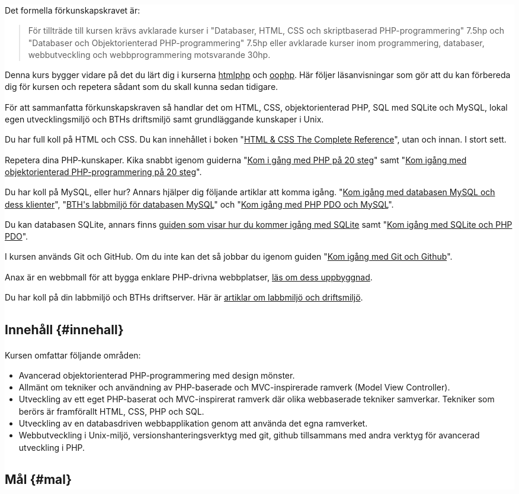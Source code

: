 Det formella förkunskapskravet är:

> För tillträde till kursen krävs avklarade kurser i "Databaser, HTML, CSS och skriptbaserad PHP-programmering" 7.5hp och "Databaser och Objektorienterad PHP-programmering" 7.5hp eller avklarade kurser inom programmering, databaser, webbutveckling och webbprogrammering motsvarande 30hp.

Denna kurs bygger vidare på det du lärt dig i kurserna [htmlphp](htmlphp) och [oophp](oophp). Här följer läsanvisningar som gör att du kan förbereda dig för kursen och repetera sådant som du skall kunna sedan tidigare.

För att sammanfatta förkunskapskraven så handlar det om HTML, CSS, objektorienterad PHP, SQL med SQLite och MySQL, lokal egen utvecklingsmiljö och BTHs driftsmiljö samt grundläggande kunskaper i Unix.

Du har full koll på HTML och CSS. Du kan innehållet i boken "[HTML & CSS The Complete Reference](kunskap/boken-html-css-the-complete-reference)", utan och innan. I stort sett.

Repetera dina PHP-kunskaper. Kika snabbt igenom guiderna "[Kom i gång med PHP på 20 steg](kunskap/kom-i-gang-med-php-pa-20-steg)" samt "[Kom igång med objektorienterad PHP-programmering på 20 steg](kunskap/kom-i-gang-med-oophp-pa-20-steg)".

Du har koll på MySQL, eller hur? Annars hjälper dig följande artiklar att komma igång. "[Kom igång med databasen MySQL och dess klienter](kunskap/kom-igang-med-databasen-mysql-och-dess-klienter)", "[BTH's labbmiljö för databasen MySQL](kunskap/bth-s-labbmiljo-for-databasen-mysql)" och "[Kom igång med PHP PDO och MySQL](kunskap/kom-igang-med-php-pdo-och-mysql)".

Du kan databasen SQLite, annars finns [guiden som visar hur du kommer igång med SQLite](kunskap/kom-igang-med-databasen-sqlite) samt "[Kom igång med SQLite och PHP PDO](kunskap/kom-igang-med-sqlite-och-php-pdo)".

I kursen används Git och GitHub. Om du inte kan det så jobbar du igenom guiden "[Kom igång med Git och Github](kunskap/kom-igang-med-git-och-github)". 

Anax är en webbmall för att bygga enklare PHP-drivna webbplatser, [läs om dess uppbyggnad](kunskap/anax-en-hallbar-struktur-for-dina-webbapplikationer).

Du har koll på din labbmiljö och BTHs driftserver. Här är [artiklar om labbmiljö och driftsmiljö](labbmiljo).



Innehåll {#innehall}
------------------------

Kursen omfattar följande områden:

* Avancerad objektorienterad PHP-programmering med design mönster.
* Allmänt om tekniker och användning av PHP-baserade och MVC-inspirerade ramverk (Model View Controller).
* Utveckling av ett eget PHP-baserat och MVC-inspirerat ramverk där olika webbaserade tekniker samverkar. Tekniker som berörs är framförallt HTML, CSS, PHP och SQL.
* Utveckling av en databasdriven webbapplikation genom att använda det egna ramverket.
* Webbutveckling i Unix-miljö, versionshanteringsverktyg med git, github tillsammans med andra verktyg för avancerad utveckling i PHP.



Mål {#mal}
------------------------
